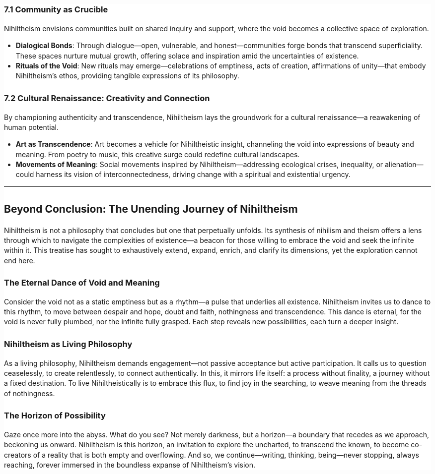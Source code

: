 ### 7.1 Community as Crucible

Nihiltheism envisions communities built on shared inquiry and support, where the void becomes a collective space of exploration.

- **Dialogical Bonds**: Through dialogue—open, vulnerable, and honest—communities forge bonds that transcend superficiality. These spaces nurture mutual growth, offering solace and inspiration amid the uncertainties of existence.
- **Rituals of the Void**: New rituals may emerge—celebrations of emptiness, acts of creation, affirmations of unity—that embody Nihiltheism’s ethos, providing tangible expressions of its philosophy.

### 7.2 Cultural Renaissance: Creativity and Connection

By championing authenticity and transcendence, Nihiltheism lays the groundwork for a cultural renaissance—a reawakening of human potential.

- **Art as Transcendence**: Art becomes a vehicle for Nihiltheistic insight, channeling the void into expressions of beauty and meaning. From poetry to music, this creative surge could redefine cultural landscapes.
- **Movements of Meaning**: Social movements inspired by Nihiltheism—addressing ecological crises, inequality, or alienation—could harness its vision of interconnectedness, driving change with a spiritual and existential urgency.

---

## Beyond Conclusion: The Unending Journey of Nihiltheism

Nihiltheism is not a philosophy that concludes but one that perpetually unfolds. Its synthesis of nihilism and theism offers a lens through which to navigate the complexities of existence—a beacon for those willing to embrace the void and seek the infinite within it. This treatise has sought to exhaustively extend, expand, enrich, and clarify its dimensions, yet the exploration cannot end here.

### The Eternal Dance of Void and Meaning

Consider the void not as a static emptiness but as a rhythm—a pulse that underlies all existence. Nihiltheism invites us to dance to this rhythm, to move between despair and hope, doubt and faith, nothingness and transcendence. This dance is eternal, for the void is never fully plumbed, nor the infinite fully grasped. Each step reveals new possibilities, each turn a deeper insight.

### Nihiltheism as Living Philosophy

As a living philosophy, Nihiltheism demands engagement—not passive acceptance but active participation. It calls us to question ceaselessly, to create relentlessly, to connect authentically. In this, it mirrors life itself: a process without finality, a journey without a fixed destination. To live Nihiltheistically is to embrace this flux, to find joy in the searching, to weave meaning from the threads of nothingness.

### The Horizon of Possibility

Gaze once more into the abyss. What do you see? Not merely darkness, but a horizon—a boundary that recedes as we approach, beckoning us onward. Nihiltheism is this horizon, an invitation to explore the uncharted, to transcend the known, to become co-creators of a reality that is both empty and overflowing. And so, we continue—writing, thinking, being—never stopping, always reaching, forever immersed in the boundless expanse of Nihiltheism’s vision.
